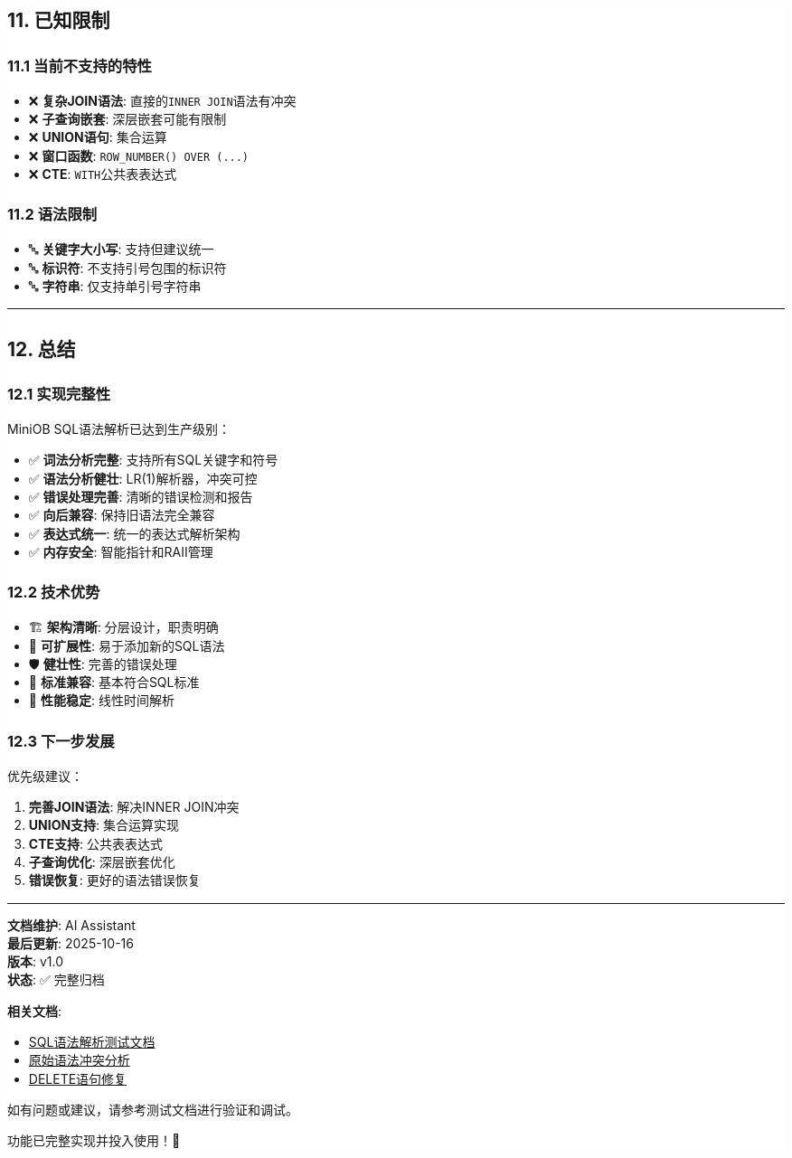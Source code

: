 
## 11. 已知限制

### 11.1 当前不支持的特性

- ❌ **复杂JOIN语法**: 直接的`INNER JOIN`语法有冲突
- ❌ **子查询嵌套**: 深层嵌套可能有限制
- ❌ **UNION语句**: 集合运算
- ❌ **窗口函数**: `ROW_NUMBER() OVER (...)`
- ❌ **CTE**: `WITH`公共表表达式

### 11.2 语法限制

- 🔤 **关键字大小写**: 支持但建议统一
- 🔤 **标识符**: 不支持引号包围的标识符
- 🔤 **字符串**: 仅支持单引号字符串

---

## 12. 总结

### 12.1 实现完整性

MiniOB SQL语法解析已达到生产级别：

- ✅ **词法分析完整**: 支持所有SQL关键字和符号
- ✅ **语法分析健壮**: LR(1)解析器，冲突可控
- ✅ **错误处理完善**: 清晰的错误检测和报告
- ✅ **向后兼容**: 保持旧语法完全兼容
- ✅ **表达式统一**: 统一的表达式解析架构
- ✅ **内存安全**: 智能指针和RAII管理

### 12.2 技术优势

- 🏗️ **架构清晰**: 分层设计，职责明确
- 🔧 **可扩展性**: 易于添加新的SQL语法
- 🛡️ **健壮性**: 完善的错误处理
- 📐 **标准兼容**: 基本符合SQL标准
- 🚀 **性能稳定**: 线性时间解析

### 12.3 下一步发展

优先级建议：
1. **完善JOIN语法**: 解决INNER JOIN冲突
2. **UNION支持**: 集合运算实现
3. **CTE支持**: 公共表表达式
4. **子查询优化**: 深层嵌套优化
5. **错误恢复**: 更好的语法错误恢复

---

**文档维护**: AI Assistant  
**最后更新**: 2025-10-16  
**版本**: v1.0  
**状态**: ✅ 完整归档

**相关文档**:
- [SQL语法解析测试文档](./SQL语法解析测试文档.md)
- [原始语法冲突分析](./no_use_docs/语法冲突深度分析与解决方案.md)
- [DELETE语句修复](./no_use_docs/DELETE语句修复完成报告.md)

如有问题或建议，请参考测试文档进行验证和调试。

功能已完整实现并投入使用！🚀
